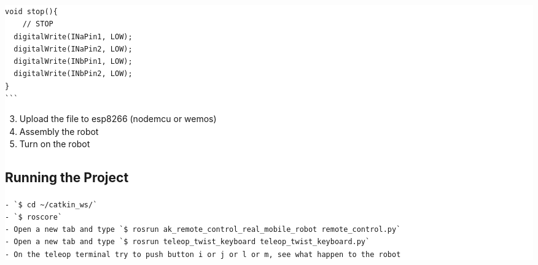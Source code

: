 	void stop(){
		// STOP
	  digitalWrite(INaPin1, LOW);
	  digitalWrite(INaPin2, LOW);
	  digitalWrite(INbPin1, LOW);
	  digitalWrite(INbPin2, LOW);
	}
	```
3. Upload the file to esp8266 (nodemcu or wemos)
4. Assembly the robot
5. Turn on the robot

## Running the Project
	- `$ cd ~/catkin_ws/`
	- `$ roscore`
	- Open a new tab and type `$ rosrun ak_remote_control_real_mobile_robot remote_control.py`
	- Open a new tab and type `$ rosrun teleop_twist_keyboard teleop_twist_keyboard.py`
	- On the teleop terminal try to push button i or j or l or m, see what happen to the robot
